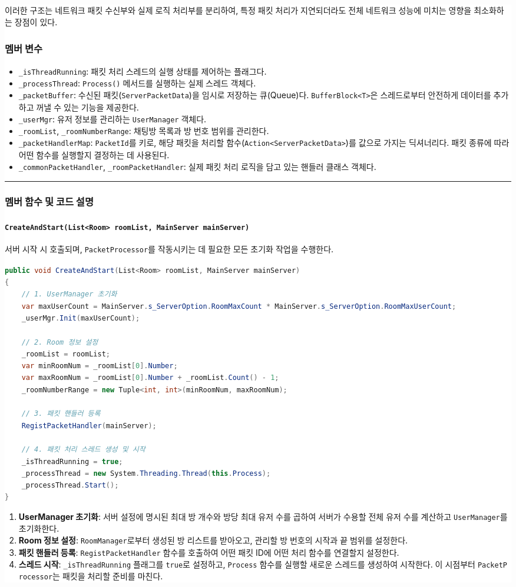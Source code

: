이러한 구조는 네트워크 패킷 수신부와 실제 로직 처리부를 분리하여, 특정 패킷 처리가 지연되더라도 전체 네트워크 성능에 미치는 영향을 최소화하는 장점이 있다.

### 멤버 변수

  * `_isThreadRunning`: 패킷 처리 스레드의 실행 상태를 제어하는 플래그다.
  * `_processThread`: `Process()` 메서드를 실행하는 실제 스레드 객체다.
  * `_packetBuffer`: 수신된 패킷(`ServerPacketData`)을 임시로 저장하는 큐(Queue)다. `BufferBlock<T>`은 스레드로부터 안전하게 데이터를 추가하고 꺼낼 수 있는 기능을 제공한다.
  * `_userMgr`: 유저 정보를 관리하는 `UserManager` 객체다.
  * `_roomList`, `_roomNumberRange`: 채팅방 목록과 방 번호 범위를 관리한다.
  * `_packetHandlerMap`: `PacketId`를 키로, 해당 패킷을 처리할 함수(`Action<ServerPacketData>`)를 값으로 가지는 딕셔너리다. 패킷 종류에 따라 어떤 함수를 실행할지 결정하는 데 사용된다.
  * `_commonPacketHandler`, `_roomPacketHandler`: 실제 패킷 처리 로직을 담고 있는 핸들러 클래스 객체다.

-----

### 멤버 함수 및 코드 설명

#### `CreateAndStart(List<Room> roomList, MainServer mainServer)`
서버 시작 시 호출되며, `PacketProcessor`를 작동시키는 데 필요한 모든 초기화 작업을 수행한다.

```csharp
public void CreateAndStart(List<Room> roomList, MainServer mainServer)
{
    // 1. UserManager 초기화
    var maxUserCount = MainServer.s_ServerOption.RoomMaxCount * MainServer.s_ServerOption.RoomMaxUserCount;
    _userMgr.Init(maxUserCount);

    // 2. Room 정보 설정
    _roomList = roomList;
    var minRoomNum = _roomList[0].Number;
    var maxRoomNum = _roomList[0].Number + _roomList.Count() - 1;
    _roomNumberRange = new Tuple<int, int>(minRoomNum, maxRoomNum);
    
    // 3. 패킷 핸들러 등록
    RegistPacketHandler(mainServer);

    // 4. 패킷 처리 스레드 생성 및 시작
    _isThreadRunning = true;
    _processThread = new System.Threading.Thread(this.Process);
    _processThread.Start();
}
```

1.  **UserManager 초기화**: 서버 설정에 명시된 최대 방 개수와 방당 최대 유저 수를 곱하여 서버가 수용할 전체 유저 수를 계산하고 `UserManager`를 초기화한다.
2.  **Room 정보 설정**: `RoomManager`로부터 생성된 방 리스트를 받아오고, 관리할 방 번호의 시작과 끝 범위를 설정한다.
3.  **패킷 핸들러 등록**: `RegistPacketHandler` 함수를 호출하여 어떤 패킷 ID에 어떤 처리 함수를 연결할지 설정한다.
4.  **스레드 시작**: `_isThreadRunning` 플래그를 `true`로 설정하고, `Process` 함수를 실행할 새로운 스레드를 생성하여 시작한다. 이 시점부터 `PacketProcessor`는 패킷을 처리할 준비를 마친다.
